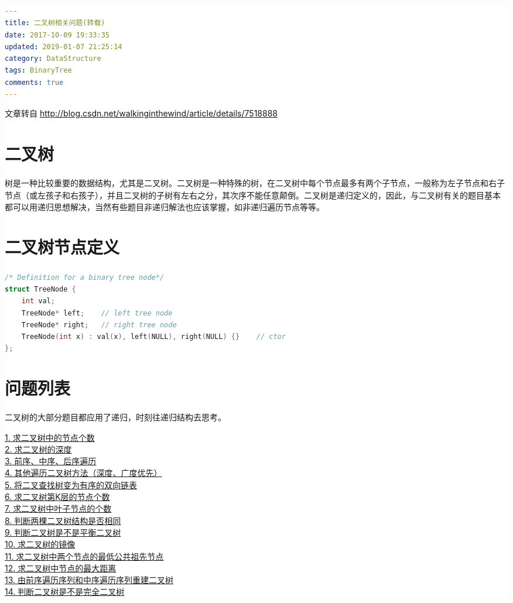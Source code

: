 ```yaml
---
title: 二叉树相关问题(转载)
date: 2017-10-09 19:33:35
updated: 2019-01-07 21:25:14
category: DataStructure
tags: BinaryTree
comments: true
---
```


文章转自 http://blog.csdn.net/walkinginthewind/article/details/7518888

# 二叉树

树是一种比较重要的数据结构，尤其是二叉树。二叉树是一种特殊的树，在二叉树中每个节点最多有两个子节点，一般称为左子节点和右子节点（或左孩子和右孩子），并且二叉树的子树有左右之分，其次序不能任意颠倒。二叉树是递归定义的，因此，与二叉树有关的题目基本都可以用递归思想解决，当然有些题目非递归解法也应该掌握，如非递归遍历节点等等。



# 二叉树节点定义

```C++
/* Definition for a binary tree node*/
struct TreeNode {
    int val;
    TreeNode* left;    // left tree node
    TreeNode* right;   // right tree node
    TreeNode(int x) : val(x), left(NULL), right(NULL) {}    // ctor
};
```

# 问题列表

二叉树的大部分题目都应用了递归，时刻往递归结构去思考。

[1. 求二叉树中的节点个数](#nodeNum)  
[2. 求二叉树的深度](#nodeDepth)  
[3. 前序、中序、后序遍历](#nodeTraverse)  
[4. 其他遍历二叉树方法（深度、广度优先）](#nodeDFSBFS)  
[5. 将二叉查找树变为有序的双向链表](#nodeList)  
[6. 求二叉树第K层的节点个数](#nodeKth)  
[7. 求二叉树中叶子节点的个数](#nodeLeaf)  
[8. 判断两棵二叉树结构是否相同](#nodeStructure)  
[9. 判断二叉树是不是平衡二叉树](#nodeAVL)  
[10. 求二叉树的镜像](#nodeMirror)  
[11. 求二叉树中两个节点的最低公共祖先节点](#nodeAncestor)  
[12. 求二叉树中节点的最大距离](#nodeDistance)  
[13. 由前序遍历序列和中序遍历序列重建二叉树](#nodeRebuild)  
[14. 判断二叉树是不是完全二叉树](#nodeComplete)
